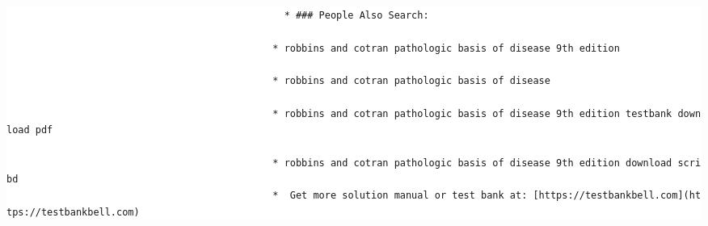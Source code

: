                                                     * ### People Also Search:
                                                   
                                                  * robbins and cotran pathologic basis of disease 9th edition
                                                 
                                                  * robbins and cotran pathologic basis of disease
                                                 
                                                  * robbins and cotran pathologic basis of disease 9th edition testbank download pdf
                                                 
                                                  * robbins and cotran pathologic basis of disease 9th edition download scribd
                                                  *  Get more solution manual or test bank at: [https://testbankbell.com](https://testbankbell.com)
